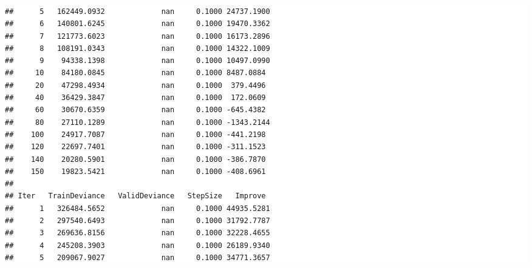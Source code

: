     ##      5   162449.0932             nan     0.1000 24737.1900
    ##      6   140801.6245             nan     0.1000 19470.3362
    ##      7   121773.6023             nan     0.1000 16173.2896
    ##      8   108191.0343             nan     0.1000 14322.1009
    ##      9    94338.1398             nan     0.1000 10497.0990
    ##     10    84180.0845             nan     0.1000 8487.0884
    ##     20    47298.4934             nan     0.1000  379.4496
    ##     40    36429.3847             nan     0.1000  172.0609
    ##     60    30670.6359             nan     0.1000 -645.4382
    ##     80    27110.1289             nan     0.1000 -1343.2144
    ##    100    24917.7087             nan     0.1000 -441.2198
    ##    120    22697.7401             nan     0.1000 -311.1523
    ##    140    20280.5901             nan     0.1000 -386.7870
    ##    150    19823.5421             nan     0.1000 -408.6961
    ## 
    ## Iter   TrainDeviance   ValidDeviance   StepSize   Improve
    ##      1   326484.5652             nan     0.1000 44935.5281
    ##      2   297540.6493             nan     0.1000 31792.7787
    ##      3   269636.8156             nan     0.1000 32228.4655
    ##      4   245208.3903             nan     0.1000 26189.9340
    ##      5   209067.9027             nan     0.1000 34771.3657